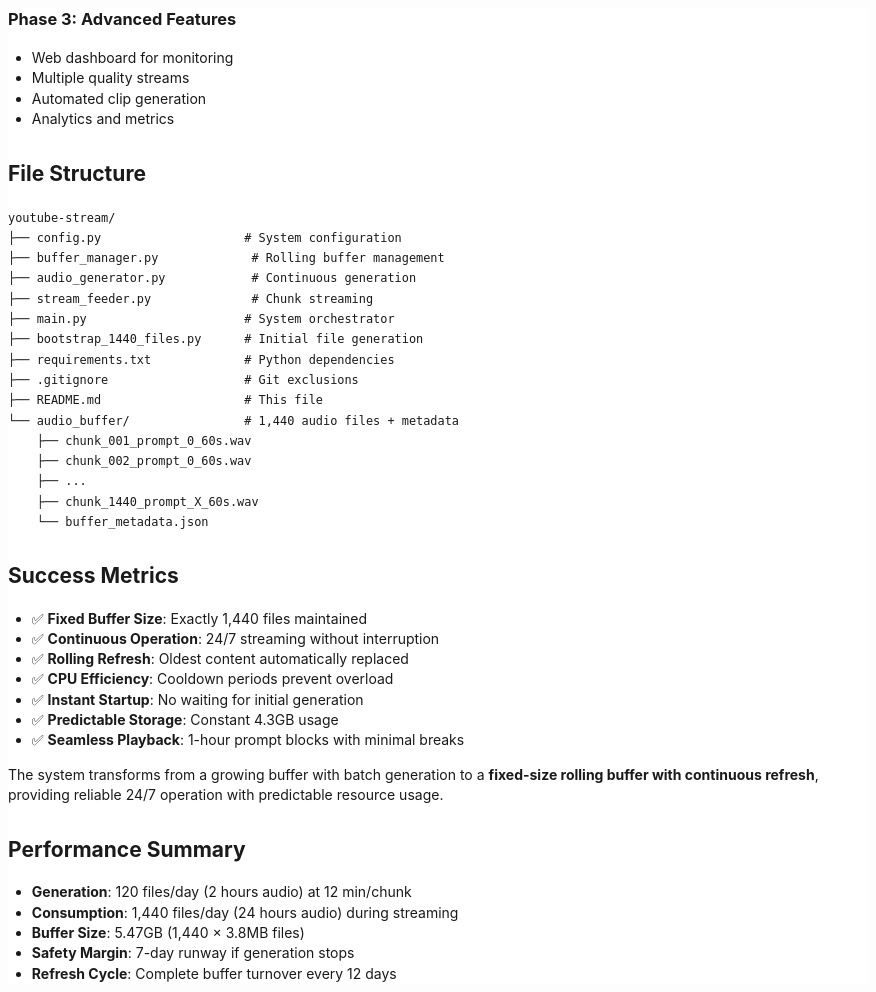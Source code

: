 ### **Phase 3: Advanced Features**
- Web dashboard for monitoring
- Multiple quality streams
- Automated clip generation
- Analytics and metrics

## File Structure
```
youtube-stream/
├── config.py                    # System configuration
├── buffer_manager.py             # Rolling buffer management
├── audio_generator.py            # Continuous generation
├── stream_feeder.py              # Chunk streaming
├── main.py                      # System orchestrator
├── bootstrap_1440_files.py      # Initial file generation
├── requirements.txt             # Python dependencies
├── .gitignore                   # Git exclusions
├── README.md                    # This file
└── audio_buffer/                # 1,440 audio files + metadata
    ├── chunk_001_prompt_0_60s.wav
    ├── chunk_002_prompt_0_60s.wav
    ├── ...
    ├── chunk_1440_prompt_X_60s.wav
    └── buffer_metadata.json
```

## Success Metrics
- ✅ **Fixed Buffer Size**: Exactly 1,440 files maintained
- ✅ **Continuous Operation**: 24/7 streaming without interruption
- ✅ **Rolling Refresh**: Oldest content automatically replaced
- ✅ **CPU Efficiency**: Cooldown periods prevent overload
- ✅ **Instant Startup**: No waiting for initial generation
- ✅ **Predictable Storage**: Constant 4.3GB usage
- ✅ **Seamless Playback**: 1-hour prompt blocks with minimal breaks

The system transforms from a growing buffer with batch generation to a **fixed-size rolling buffer with continuous refresh**, providing reliable 24/7 operation with predictable resource usage.

## Performance Summary
- **Generation**: 120 files/day (2 hours audio) at 12 min/chunk
- **Consumption**: 1,440 files/day (24 hours audio) during streaming  
- **Buffer Size**: 5.47GB (1,440 × 3.8MB files)
- **Safety Margin**: 7-day runway if generation stops
- **Refresh Cycle**: Complete buffer turnover every 12 days